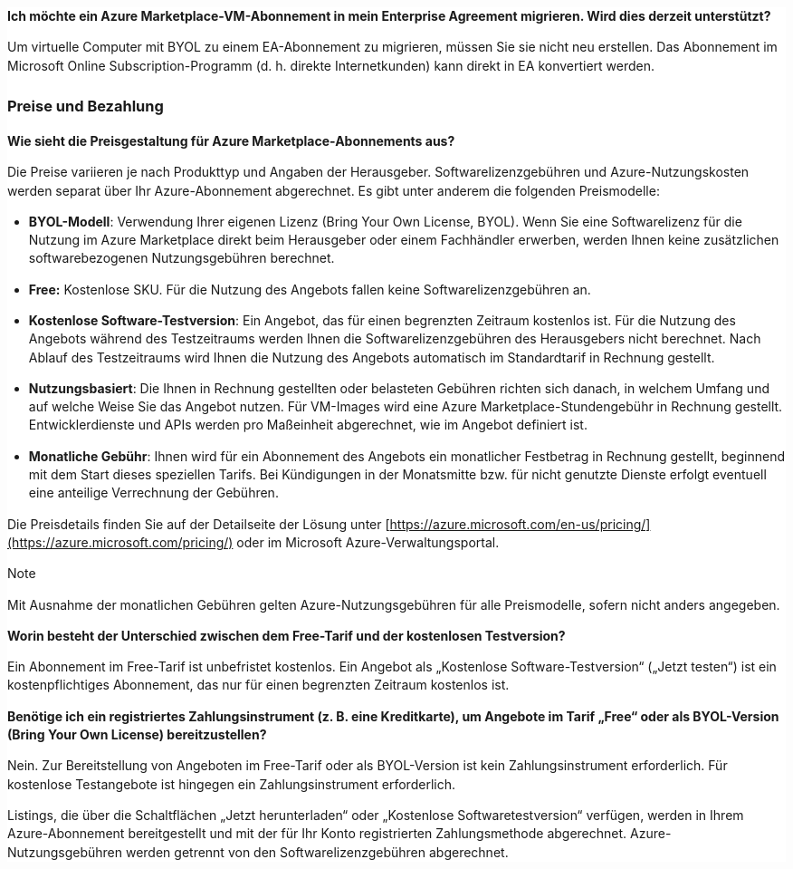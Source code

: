 **Ich möchte ein Azure Marketplace-VM-Abonnement in mein Enterprise Agreement migrieren. Wird dies derzeit unterstützt?**

Um virtuelle Computer mit BYOL zu einem EA-Abonnement zu migrieren, müssen Sie sie nicht neu erstellen. Das Abonnement im Microsoft Online Subscription-Programm (d. h. direkte Internetkunden) kann direkt in EA konvertiert werden.

### <a name="pricing-and-payment"></a>Preise und Bezahlung

**Wie sieht die Preisgestaltung für Azure Marketplace-Abonnements aus?**

Die Preise variieren je nach Produkttyp und Angaben der Herausgeber. Softwarelizenzgebühren und Azure-Nutzungskosten werden separat über Ihr Azure-Abonnement abgerechnet. Es gibt unter anderem die folgenden Preismodelle:

* **BYOL-Modell**: Verwendung Ihrer eigenen Lizenz (Bring Your Own License, BYOL). Wenn Sie eine Softwarelizenz für die Nutzung im Azure Marketplace direkt beim Herausgeber oder einem Fachhändler erwerben, werden Ihnen keine zusätzlichen softwarebezogenen Nutzungsgebühren berechnet.

* **Free:** Kostenlose SKU. Für die Nutzung des Angebots fallen keine Softwarelizenzgebühren an.

* **Kostenlose Software-Testversion**: Ein Angebot, das für einen begrenzten Zeitraum kostenlos ist. Für die Nutzung des Angebots während des Testzeitraums werden Ihnen die Softwarelizenzgebühren des Herausgebers nicht berechnet. Nach Ablauf des Testzeitraums wird Ihnen die Nutzung des Angebots automatisch im Standardtarif in Rechnung gestellt.

* **Nutzungsbasiert**: Die Ihnen in Rechnung gestellten oder belasteten Gebühren richten sich danach, in welchem Umfang und auf welche Weise Sie das Angebot nutzen. Für VM-Images wird eine Azure Marketplace-Stundengebühr in Rechnung gestellt. Entwicklerdienste und APIs werden pro Maßeinheit abgerechnet, wie im Angebot definiert ist.

* **Monatliche Gebühr**: Ihnen wird für ein Abonnement des Angebots ein monatlicher Festbetrag in Rechnung gestellt, beginnend mit dem Start dieses speziellen Tarifs. Bei Kündigungen in der Monatsmitte bzw. für nicht genutzte Dienste erfolgt eventuell eine anteilige Verrechnung der Gebühren.

Die Preisdetails finden Sie auf der Detailseite der Lösung unter [https://azure.microsoft.com/en-us/pricing/](https://azure.microsoft.com/pricing/) oder im Microsoft Azure-Verwaltungsportal.

>[!Note]
>Mit Ausnahme der monatlichen Gebühren gelten Azure-Nutzungsgebühren für alle Preismodelle, sofern nicht anders angegeben.

**Worin besteht der Unterschied zwischen dem Free-Tarif und der kostenlosen Testversion?**

Ein Abonnement im Free-Tarif ist unbefristet kostenlos.  Ein Angebot als „Kostenlose Software-Testversion“ („Jetzt testen“) ist ein kostenpflichtiges Abonnement, das nur für einen begrenzten Zeitraum kostenlos ist.

**Benötige ich ein registriertes Zahlungsinstrument (z. B. eine Kreditkarte), um Angebote im Tarif „Free“ oder als BYOL-Version (Bring Your Own License) bereitzustellen?**

 Nein. Zur Bereitstellung von Angeboten im Free-Tarif oder als BYOL-Version ist kein Zahlungsinstrument erforderlich. Für kostenlose Testangebote ist hingegen ein Zahlungsinstrument erforderlich.

Listings, die über die Schaltflächen „Jetzt herunterladen“ oder „Kostenlose Softwaretestversion“ verfügen, werden in Ihrem Azure-Abonnement bereitgestellt und mit der für Ihr Konto registrierten Zahlungsmethode abgerechnet. Azure-Nutzungsgebühren werden getrennt von den Softwarelizenzgebühren abgerechnet.
